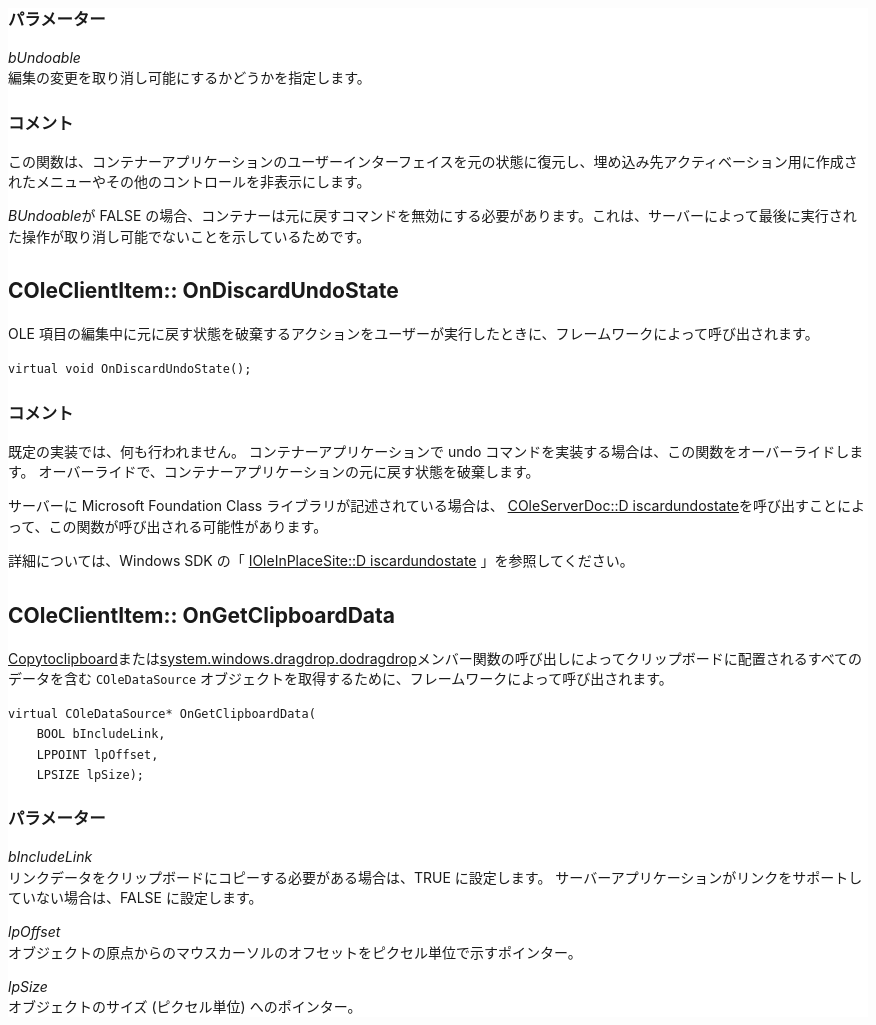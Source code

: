 ### <a name="parameters"></a>パラメーター

*bUndoable*<br/>
編集の変更を取り消し可能にするかどうかを指定します。

### <a name="remarks"></a>コメント

この関数は、コンテナーアプリケーションのユーザーインターフェイスを元の状態に復元し、埋め込み先アクティベーション用に作成されたメニューやその他のコントロールを非表示にします。

*BUndoable*が FALSE の場合、コンテナーは元に戻すコマンドを無効にする必要があります。これは、サーバーによって最後に実行された操作が取り消し可能でないことを示しているためです。

##  <a name="ondiscardundostate"></a>COleClientItem:: OnDiscardUndoState

OLE 項目の編集中に元に戻す状態を破棄するアクションをユーザーが実行したときに、フレームワークによって呼び出されます。

```
virtual void OnDiscardUndoState();
```

### <a name="remarks"></a>コメント

既定の実装では、何も行われません。 コンテナーアプリケーションで undo コマンドを実装する場合は、この関数をオーバーライドします。 オーバーライドで、コンテナーアプリケーションの元に戻す状態を破棄します。

サーバーに Microsoft Foundation Class ライブラリが記述されている場合は、 [COleServerDoc::D iscardundostate](../../mfc/reference/coleserverdoc-class.md#discardundostate)を呼び出すことによって、この関数が呼び出される可能性があります。

詳細については、Windows SDK の「 [IOleInPlaceSite::D iscardundostate](/windows/win32/api/oleidl/nf-oleidl-ioleinplacesite-discardundostate) 」を参照してください。

##  <a name="ongetclipboarddata"></a>COleClientItem:: OnGetClipboardData

[Copytoclipboard](#copytoclipboard)または[system.windows.dragdrop.dodragdrop](#dodragdrop)メンバー関数の呼び出しによってクリップボードに配置されるすべてのデータを含む `COleDataSource` オブジェクトを取得するために、フレームワークによって呼び出されます。

```
virtual COleDataSource* OnGetClipboardData(
    BOOL bIncludeLink,
    LPPOINT lpOffset,
    LPSIZE lpSize);
```

### <a name="parameters"></a>パラメーター

*bIncludeLink*<br/>
リンクデータをクリップボードにコピーする必要がある場合は、TRUE に設定します。 サーバーアプリケーションがリンクをサポートしていない場合は、FALSE に設定します。

*lpOffset*<br/>
オブジェクトの原点からのマウスカーソルのオフセットをピクセル単位で示すポインター。

*lpSize*<br/>
オブジェクトのサイズ (ピクセル単位) へのポインター。
